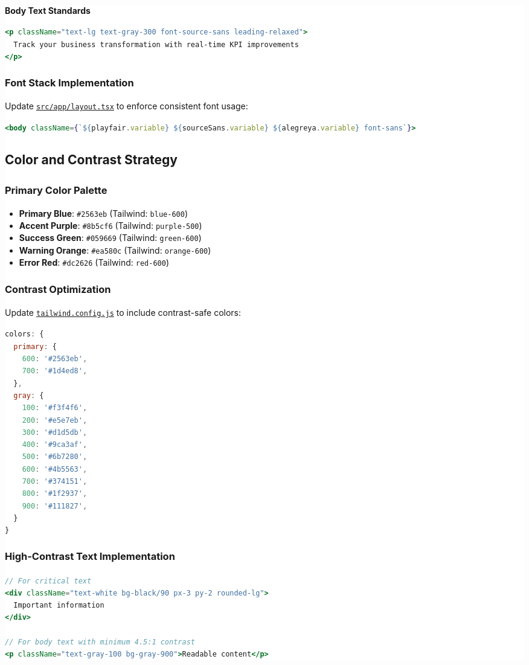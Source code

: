 **Body Text Standards**
```jsx
<p className="text-lg text-gray-300 font-source-sans leading-relaxed">
  Track your business transformation with real-time KPI improvements
</p>
```

### Font Stack Implementation
Update [`src/app/layout.tsx`](src/app/layout.tsx:1) to enforce consistent font usage:

```jsx
<body className={`${playfair.variable} ${sourceSans.variable} ${alegreya.variable} font-sans`}>
```

## Color and Contrast Strategy

### Primary Color Palette
- **Primary Blue**: `#2563eb` (Tailwind: `blue-600`)
- **Accent Purple**: `#8b5cf6` (Tailwind: `purple-500`) 
- **Success Green**: `#059669` (Tailwind: `green-600`)
- **Warning Orange**: `#ea580c` (Tailwind: `orange-600`)
- **Error Red**: `#dc2626` (Tailwind: `red-600`)

### Contrast Optimization
Update [`tailwind.config.js`](tailwind.config.js:18) to include contrast-safe colors:

```jsx
colors: {
  primary: {
    600: '#2563eb',
    700: '#1d4ed8',
  },
  gray: {
    100: '#f3f4f6',
    200: '#e5e7eb',
    300: '#d1d5db',
    400: '#9ca3af',
    500: '#6b7280',
    600: '#4b5563',
    700: '#374151',
    800: '#1f2937',
    900: '#111827',
  }
}
```

### High-Contrast Text Implementation
```jsx
// For critical text
<div className="text-white bg-black/90 px-3 py-2 rounded-lg">
  Important information
</div>

// For body text with minimum 4.5:1 contrast
<p className="text-gray-100 bg-gray-900">Readable content</p>
```
